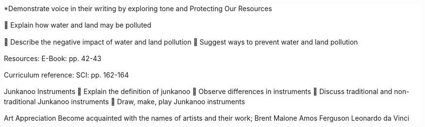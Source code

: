 *Demonstrate voice in 
their writing by 
exploring tone and 
Protecting Our 
Resources 
 
 
Explain how water 
and land may be 
polluted 
 
 
Describe the 
negative impact of 
water and land 
pollution 
 
Suggest ways to 
prevent water and 
land pollution 
 
Resources: 
E-Book: pp. 42-43 
 
Curriculum reference: 
SCI: pp. 162-164 
 
 
 
 
Junkanoo 
Instruments 
 
Explain the 
definition of 
junkanoo 
 
Observe 
differences in 
instruments 
 
Discuss 
traditional and 
non-traditional 
Junkanoo 
instruments 
 
Draw, make, 
play Junkanoo 
instruments 
 
 
 
 
 
Art Appreciation 
Become acquainted 
with the names of 
artists and their 
work; 
Brent Malone 
Amos Ferguson 
Leonardo da Vinci 
 